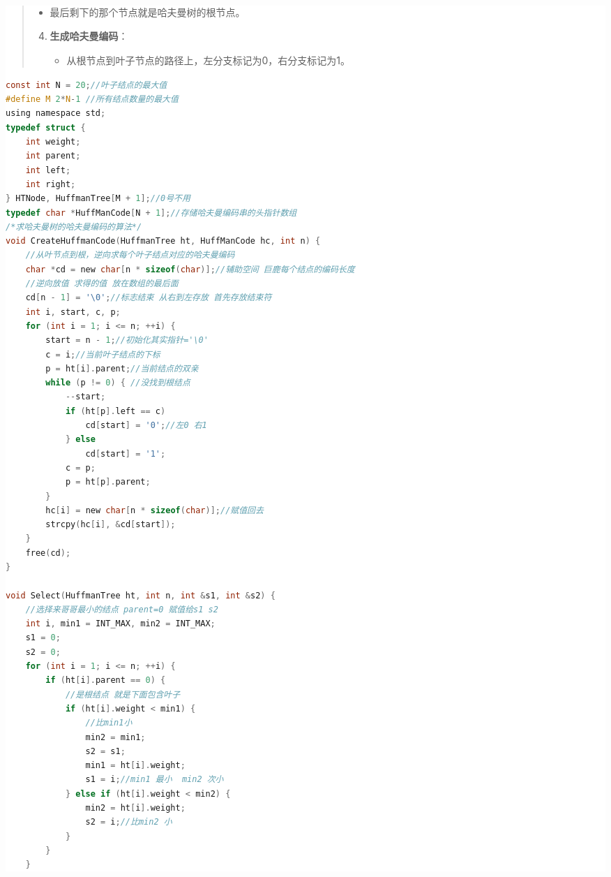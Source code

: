 >
>    - 最后剩下的那个节点就是哈夫曼树的根节点。
>
> 4. **生成哈夫曼编码**：
>
>    - 从根节点到叶子节点的路径上，左分支标记为0，右分支标记为1。

``` c
const int N = 20;//叶子结点的最大值
#define M 2*N-1 //所有结点数量的最大值
using namespace std;
typedef struct {
    int weight;
    int parent;
    int left;
    int right;
} HTNode, HuffmanTree[M + 1];//0号不用
typedef char *HuffManCode[N + 1];//存储哈夫曼编码串的头指针数组
/*求哈夫曼树的哈夫曼编码的算法*/
void CreateHuffmanCode(HuffmanTree ht, HuffManCode hc, int n) {
    //从叶节点到根，逆向求每个叶子结点对应的哈夫曼编码
    char *cd = new char[n * sizeof(char)];//辅助空间 巨鹿每个结点的编码长度
    //逆向放值 求得的值 放在数组的最后面
    cd[n - 1] = '\0';//标志结束 从右到左存放 首先存放结束符
    int i, start, c, p;
    for (int i = 1; i <= n; ++i) {
        start = n - 1;//初始化其实指针='\0'
        c = i;//当前叶子结点的下标
        p = ht[i].parent;//当前结点的双亲
        while (p != 0) { //没找到根结点
            --start;
            if (ht[p].left == c) 
                cd[start] = '0';//左0 右1
            } else 
                cd[start] = '1';
            c = p;
            p = ht[p].parent;
        }
        hc[i] = new char[n * sizeof(char)];//赋值回去
        strcpy(hc[i], &cd[start]);
    }
    free(cd);
}

void Select(HuffmanTree ht, int n, int &s1, int &s2) {
    //选择来哥哥最小的结点 parent=0 赋值给s1 s2
    int i, min1 = INT_MAX, min2 = INT_MAX;
    s1 = 0;
    s2 = 0;
    for (int i = 1; i <= n; ++i) {
        if (ht[i].parent == 0) {
            //是根结点 就是下面包含叶子
            if (ht[i].weight < min1) {
                //比min1小
                min2 = min1;
                s2 = s1;
                min1 = ht[i].weight;
                s1 = i;//min1 最小  min2 次小
            } else if (ht[i].weight < min2) {
                min2 = ht[i].weight;
                s2 = i;//比min2 小
            }
        }
    }
```